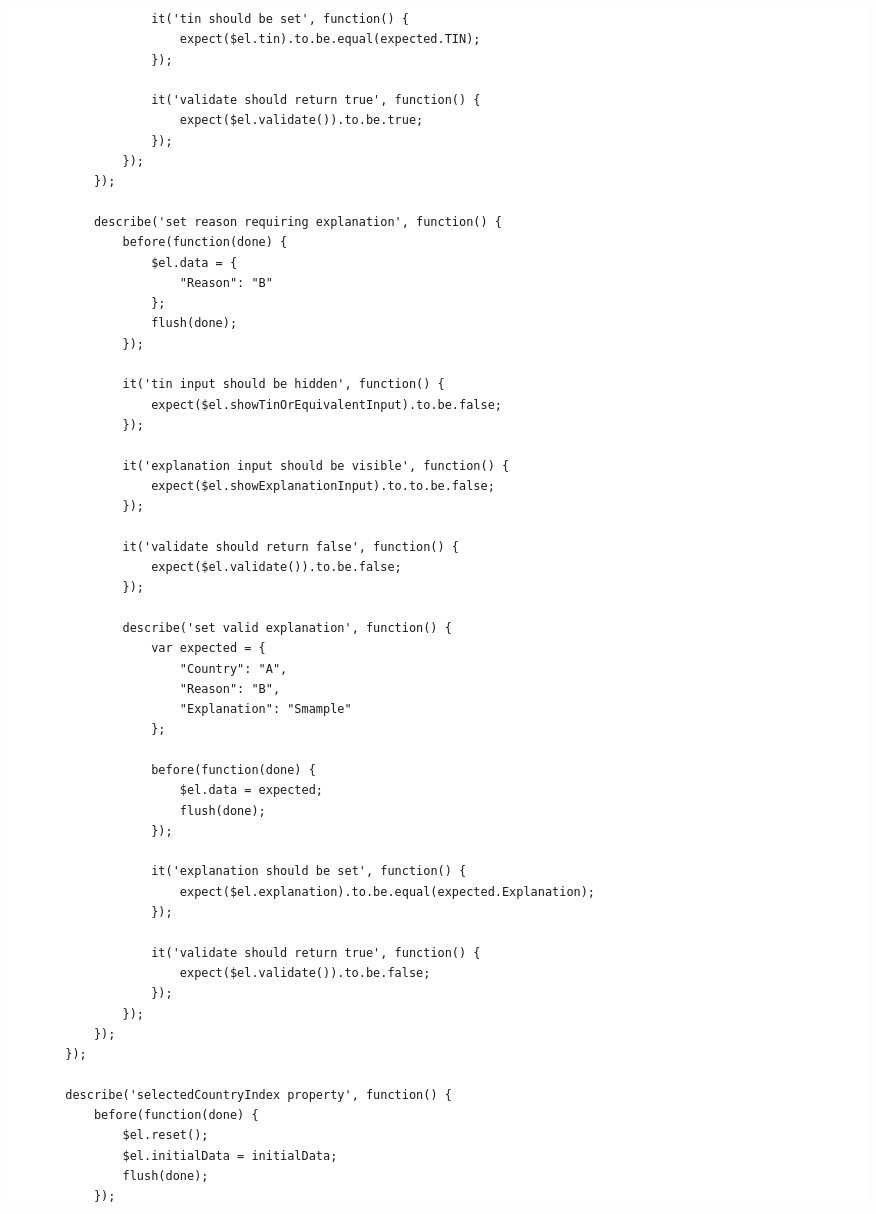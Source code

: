                         it('tin should be set', function() {
                            expect($el.tin).to.be.equal(expected.TIN);
                        });

                        it('validate should return true', function() {
                            expect($el.validate()).to.be.true;
                        });
                    });
                });

                describe('set reason requiring explanation', function() {
                    before(function(done) {
                        $el.data = {
                            "Reason": "B"
                        };
                        flush(done);
                    });

                    it('tin input should be hidden', function() {
                        expect($el.showTinOrEquivalentInput).to.be.false;
                    });

                    it('explanation input should be visible', function() {
                        expect($el.showExplanationInput).to.to.be.false;
                    });

                    it('validate should return false', function() {
                        expect($el.validate()).to.be.false;
                    });

                    describe('set valid explanation', function() {
                        var expected = {
                            "Country": "A",
                            "Reason": "B",
                            "Explanation": "Smample"
                        };

                        before(function(done) {
                            $el.data = expected;
                            flush(done);
                        });

                        it('explanation should be set', function() {
                            expect($el.explanation).to.be.equal(expected.Explanation);
                        });

                        it('validate should return true', function() {
                            expect($el.validate()).to.be.false;
                        });
                    });
                });
            });

            describe('selectedCountryIndex property', function() {
                before(function(done) {
                    $el.reset();
                    $el.initialData = initialData;
                    flush(done);
                });

